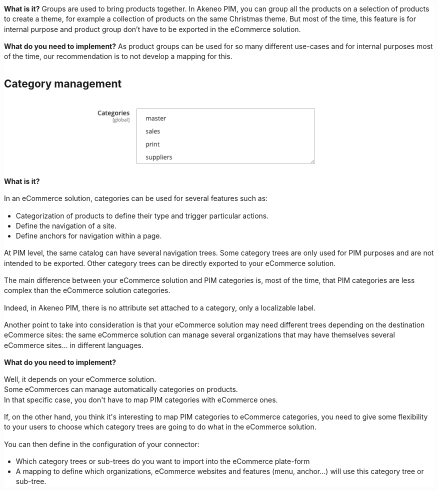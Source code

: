 **What is it?**
Groups are used to bring products together.
In Akeneo PIM, you can group all the products on a selection of products to create a theme, for example a collection of products on the same Christmas theme.
But most of the time, this feature is for internal purpose and product group don’t have to be exported in the eCommerce solution.

**What do you need to implement?**
As product groups can be used for so many different use-cases and for internal purposes most of the time, our recommendation is to not develop a mapping for this.

## Category management

![category mapping](../../img/guides/configuration-category.png)

**What is it?**

In an eCommerce solution, categories can be used for several features such as:
* Categorization of products to define their type and trigger particular actions.
* Define the navigation of a site.
* Define anchors for navigation within a page.

At PIM level, the same catalog can have several navigation trees. Some category trees are only used for PIM purposes and are not intended to be exported. Other category trees can be directly exported to your eCommerce solution.

The main difference between your eCommerce solution and PIM categories is, most of the time, that PIM categories are less complex than the eCommerce solution categories.

Indeed, in Akeneo PIM, there is no attribute set attached to a category, only a localizable label.

Another point to take into consideration is that your eCommerce solution may need different trees depending on the destination eCommerce sites: the same eCommerce solution can manage several organizations that may have themselves several eCommerce sites... in different languages.

**What do you need to implement?**

Well, it depends on your eCommerce solution.  
Some eCommerces can manage automatically categories on products.  
In that specific case, you don't have to map PIM categories with eCommerce ones.

If, on the other hand, you think it's interesting to map PIM categories to eCommerce categories, you need to give some flexibility to your users to choose which category trees are going to do what in the eCommerce solution.

You can then define in the configuration of your connector:
* Which category trees or sub-trees do you want to import into the eCommerce plate-form
* A mapping to define which organizations, eCommerce websites and features (menu, anchor…) will use this category tree or sub-tree.
